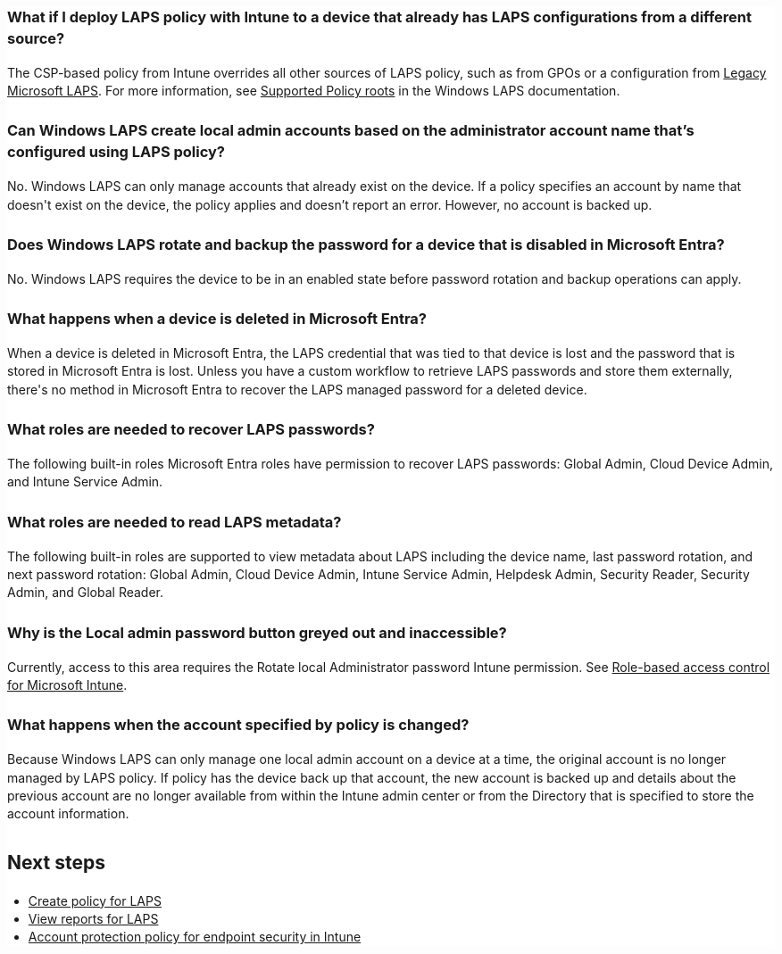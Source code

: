 ### What if I deploy LAPS policy with Intune to a device that already has LAPS configurations from a different source?

The CSP-based policy from Intune overrides all other sources of LAPS policy, such as from GPOs or a configuration from [Legacy Microsoft LAPS](https://www.microsoft.com/download/details.aspx?id=46899). For more information, see [Supported Policy roots](/windows-server/identity/laps/laps-management-policy-settings#supported-policy-roots) in the Windows LAPS documentation.

### Can Windows LAPS create local admin accounts based on the administrator account name that’s configured using LAPS policy?

No. Windows LAPS can only manage accounts that already exist on the device. If a policy specifies an account by name that doesn't exist on the device, the policy applies and doesn’t report an error. However, no account is backed up.

### Does Windows LAPS rotate and backup the password for a device that is disabled in Microsoft Entra?

No. Windows LAPS requires the device to be in an enabled state before password rotation and backup operations can apply.

### What happens when a device is deleted in Microsoft Entra?

When a device is deleted in Microsoft Entra, the LAPS credential that was tied to that device is lost and the password that is stored in Microsoft Entra is lost. Unless you have a custom workflow to retrieve LAPS passwords and store them externally, there's no method in Microsoft Entra to recover the LAPS managed password for a deleted device.

### What roles are needed to recover LAPS passwords?

The following built-in roles Microsoft Entra roles have permission to recover LAPS passwords: Global Admin, Cloud Device Admin, and Intune Service Admin.

### What roles are needed to read LAPS metadata?

The following built-in roles are supported to view metadata about LAPS including the device name, last password rotation, and next password rotation: Global Admin, Cloud Device Admin, Intune Service Admin, Helpdesk Admin, Security Reader, Security Admin, and Global Reader.

### Why is the Local admin password button greyed out and inaccessible?
Currently, access to this area requires the Rotate local Administrator password Intune permission. See [Role-based access control for Microsoft Intune](../fundamentals/role-based-access-control.md).

### What happens when the account specified by policy is changed?

Because Windows LAPS can only manage one local admin account on a device at a time, the original account is no longer managed by LAPS policy. If policy has the device back up that account, the new account is backed up and details about the previous account are no longer available from within the Intune admin center or from the Directory that is specified to store the account information.

## Next steps

- [Create policy for LAPS](../protect/windows-laps-policy.md)
- [View reports for LAPS](../protect/windows-laps-reports.md)
- [Account protection policy for endpoint security in Intune](../protect/endpoint-security-account-protection-policy.md)
